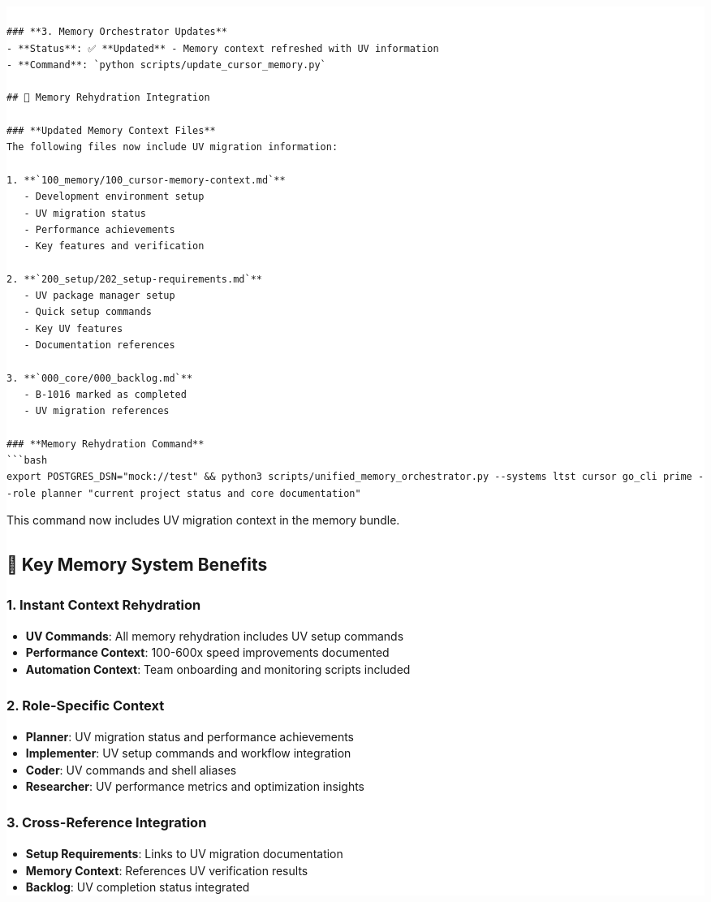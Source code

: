 ```

### **3. Memory Orchestrator Updates**
- **Status**: ✅ **Updated** - Memory context refreshed with UV information
- **Command**: `python scripts/update_cursor_memory.py`

## 🔄 Memory Rehydration Integration

### **Updated Memory Context Files**
The following files now include UV migration information:

1. **`100_memory/100_cursor-memory-context.md`**
   - Development environment setup
   - UV migration status
   - Performance achievements
   - Key features and verification

2. **`200_setup/202_setup-requirements.md`**
   - UV package manager setup
   - Quick setup commands
   - Key UV features
   - Documentation references

3. **`000_core/000_backlog.md`**
   - B-1016 marked as completed
   - UV migration references

### **Memory Rehydration Command**
```bash
export POSTGRES_DSN="mock://test" && python3 scripts/unified_memory_orchestrator.py --systems ltst cursor go_cli prime --role planner "current project status and core documentation"
```

This command now includes UV migration context in the memory bundle.

## 🎯 Key Memory System Benefits

### **1. Instant Context Rehydration**
- **UV Commands**: All memory rehydration includes UV setup commands
- **Performance Context**: 100-600x speed improvements documented
- **Automation Context**: Team onboarding and monitoring scripts included

### **2. Role-Specific Context**
- **Planner**: UV migration status and performance achievements
- **Implementer**: UV setup commands and workflow integration
- **Coder**: UV commands and shell aliases
- **Researcher**: UV performance metrics and optimization insights

### **3. Cross-Reference Integration**
- **Setup Requirements**: Links to UV migration documentation
- **Memory Context**: References UV verification results
- **Backlog**: UV completion status integrated

